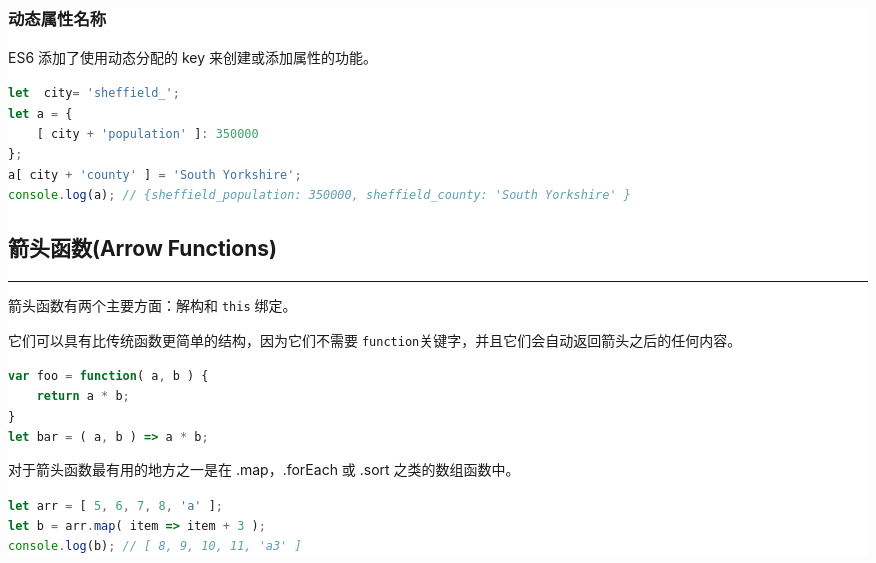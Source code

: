### 动态属性名称

ES6 添加了使用动态分配的 key 来创建或添加属性的功能。

```js
let  city= 'sheffield_';
let a = {
    [ city + 'population' ]: 350000
};
a[ city + 'county' ] = 'South Yorkshire';
console.log(a); // {sheffield_population: 350000, sheffield_county: 'South Yorkshire' }
```

## 箭头函数(Arrow Functions)

---

箭头函数有两个主要方面：解构和 `this` 绑定。

它们可以具有比传统函数更简单的结构，因为它们不需要 `function`关键字，并且它们会自动返回箭头之后的任何内容。

```js
var foo = function( a, b ) {
    return a * b;
}
let bar = ( a, b ) => a * b;
```

对于箭头函数最有用的地方之一是在 .map，.forEach 或 .sort 之类的数组函数中。

```js
let arr = [ 5, 6, 7, 8, 'a' ];
let b = arr.map( item => item + 3 );
console.log(b); // [ 8, 9, 10, 11, 'a3' ]
```

